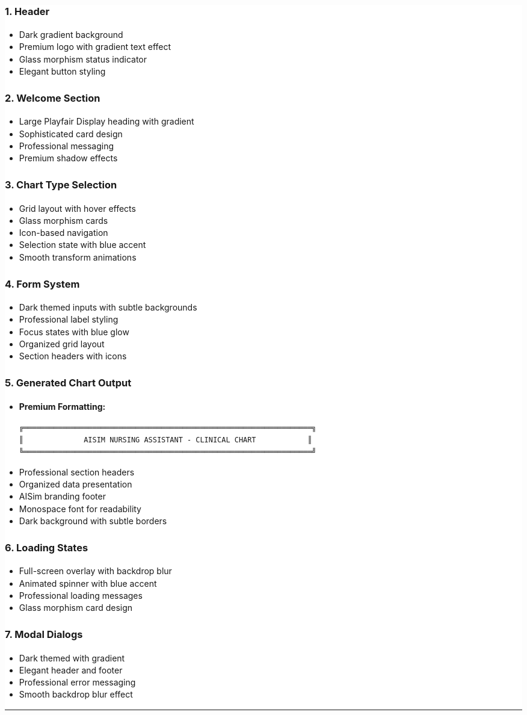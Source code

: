 ### **1. Header**
- Dark gradient background
- Premium logo with gradient text effect
- Glass morphism status indicator
- Elegant button styling

### **2. Welcome Section**
- Large Playfair Display heading with gradient
- Sophisticated card design
- Professional messaging
- Premium shadow effects

### **3. Chart Type Selection**
- Grid layout with hover effects
- Glass morphism cards
- Icon-based navigation
- Selection state with blue accent
- Smooth transform animations

### **4. Form System**
- Dark themed inputs with subtle backgrounds
- Professional label styling
- Focus states with blue glow
- Organized grid layout
- Section headers with icons

### **5. Generated Chart Output**
- **Premium Formatting:**
  ```
  ╔═══════════════════════════════════════════════════════════════════╗
  ║              AISIM NURSING ASSISTANT - CLINICAL CHART            ║
  ╚═══════════════════════════════════════════════════════════════════╝
  ```
- Professional section headers
- Organized data presentation
- AISim branding footer
- Monospace font for readability
- Dark background with subtle borders

### **6. Loading States**
- Full-screen overlay with backdrop blur
- Animated spinner with blue accent
- Professional loading messages
- Glass morphism card design

### **7. Modal Dialogs**
- Dark themed with gradient
- Elegant header and footer
- Professional error messaging
- Smooth backdrop blur effect

---
